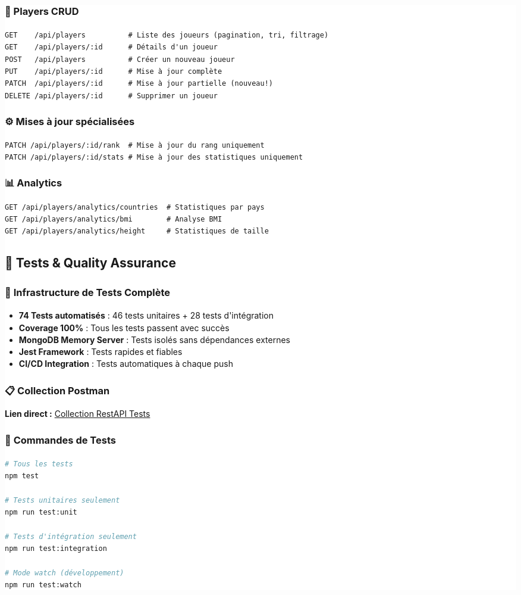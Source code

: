 ### 🎾 Players CRUD
```http
GET    /api/players          # Liste des joueurs (pagination, tri, filtrage)
GET    /api/players/:id      # Détails d'un joueur
POST   /api/players          # Créer un nouveau joueur
PUT    /api/players/:id      # Mise à jour complète
PATCH  /api/players/:id      # Mise à jour partielle (nouveau!)
DELETE /api/players/:id      # Supprimer un joueur
```

### ⚙️ Mises à jour spécialisées
```http
PATCH /api/players/:id/rank  # Mise à jour du rang uniquement
PATCH /api/players/:id/stats # Mise à jour des statistiques uniquement
```

### 📊 Analytics
```http
GET /api/players/analytics/countries  # Statistiques par pays
GET /api/players/analytics/bmi        # Analyse BMI
GET /api/players/analytics/height     # Statistiques de taille
```

## 🧪 Tests & Quality Assurance

### 🎯 **Infrastructure de Tests Complète**
- **74 Tests automatisés** : 46 tests unitaires + 28 tests d'intégration
- **Coverage 100%** : Tous les tests passent avec succès
- **MongoDB Memory Server** : Tests isolés sans dépendances externes
- **Jest Framework** : Tests rapides et fiables
- **CI/CD Integration** : Tests automatiques à chaque push

### 📋 Collection Postman
**Lien direct :** [Collection RestAPI Tests](https://warped-equinox-676439.postman.co/workspace/My-Workspace~b903aff6-51cc-46f7-8d81-1bbcecd5a029/collection/24768539-1ba4017a-5918-4a73-a2b6-285c7c4a1d2a?action=share&creator=24768539)

### 🚀 **Commandes de Tests**
```bash
# Tous les tests
npm test

# Tests unitaires seulement
npm run test:unit

# Tests d'intégration seulement
npm run test:integration

# Mode watch (développement)
npm run test:watch
```
